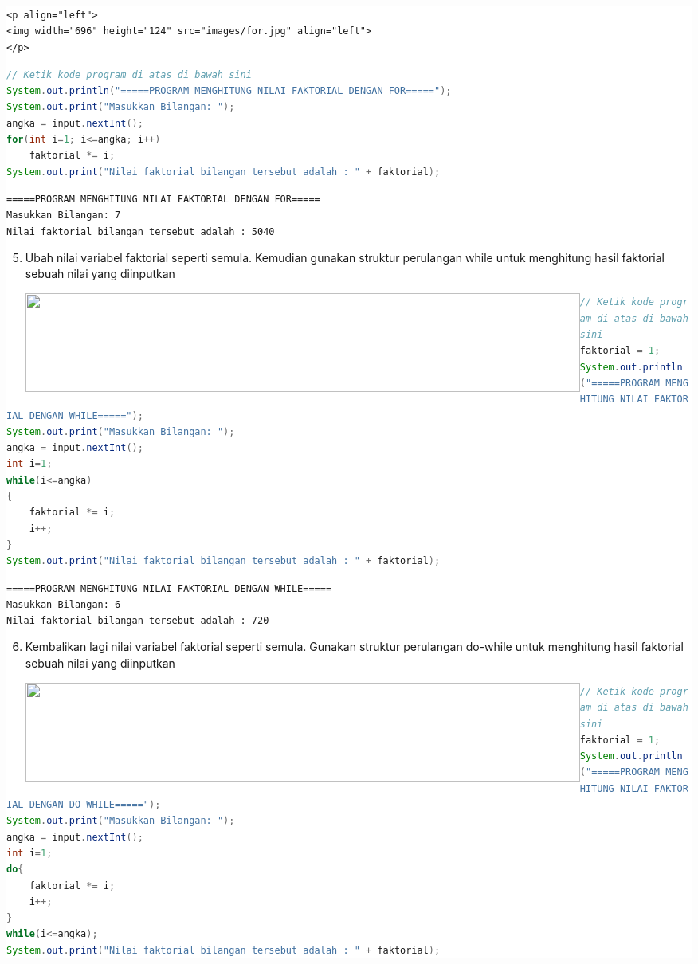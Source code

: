     <p align="left">
    <img width="696" height="124" src="images/for.jpg" align="left">
    </p>


```Java
// Ketik kode program di atas di bawah sini
System.out.println("=====PROGRAM MENGHITUNG NILAI FAKTORIAL DENGAN FOR=====");
System.out.print("Masukkan Bilangan: ");
angka = input.nextInt();
for(int i=1; i<=angka; i++)
    faktorial *= i;
System.out.print("Nilai faktorial bilangan tersebut adalah : " + faktorial);
```

    =====PROGRAM MENGHITUNG NILAI FAKTORIAL DENGAN FOR=====
    Masukkan Bilangan: 7
    Nilai faktorial bilangan tersebut adalah : 5040

5. Ubah nilai variabel faktorial seperti semula. Kemudian gunakan struktur perulangan while untuk menghitung hasil faktorial sebuah nilai yang diinputkan
    
    <p align="left">
    <img width="696" height="124" src="images/while.jpg" align="left">
    </p>


```Java
// Ketik kode program di atas di bawah sini
faktorial = 1;
System.out.println("=====PROGRAM MENGHITUNG NILAI FAKTORIAL DENGAN WHILE=====");
System.out.print("Masukkan Bilangan: ");
angka = input.nextInt();
int i=1;
while(i<=angka)
{
    faktorial *= i;
    i++;
}
System.out.print("Nilai faktorial bilangan tersebut adalah : " + faktorial);
```

    =====PROGRAM MENGHITUNG NILAI FAKTORIAL DENGAN WHILE=====
    Masukkan Bilangan: 6
    Nilai faktorial bilangan tersebut adalah : 720

6. Kembalikan lagi nilai variabel faktorial seperti semula. Gunakan struktur perulangan do-while untuk menghitung hasil faktorial sebuah nilai yang diinputkan
    
    <p align="left">
    <img width="696" height="124" src="images/dowhile.jpg" align="left">
    </p>


```Java
// Ketik kode program di atas di bawah sini
faktorial = 1;
System.out.println("=====PROGRAM MENGHITUNG NILAI FAKTORIAL DENGAN DO-WHILE=====");
System.out.print("Masukkan Bilangan: ");
angka = input.nextInt();
int i=1;
do{
    faktorial *= i;
    i++;
}
while(i<=angka);
System.out.print("Nilai faktorial bilangan tersebut adalah : " + faktorial);
```
